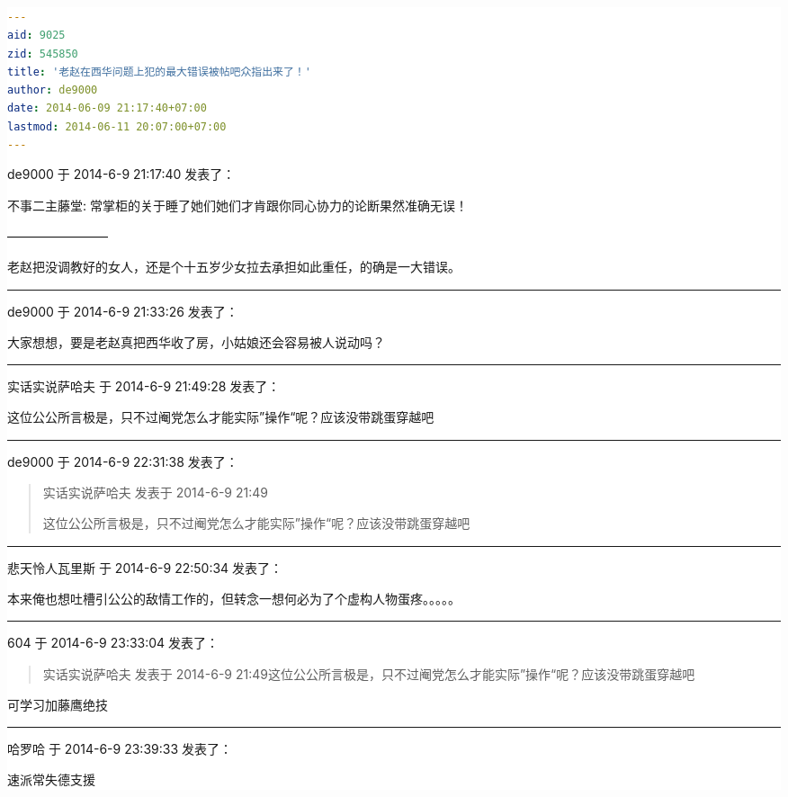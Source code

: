 ```yaml
---
aid: 9025
zid: 545850
title: '老赵在西华问题上犯的最大错误被帖吧众指出来了！'
author: de9000
date: 2014-06-09 21:17:40+07:00
lastmod: 2014-06-11 20:07:00+07:00
---
```


de9000 于 2014-6-9 21:17:40 发表了：

不事二主藤堂: 常掌柜的关于睡了她们她们才肯跟你同心协力的论断果然准确无误！

————————

老赵把没调教好的女人，还是个十五岁少女拉去承担如此重任，的确是一大错误。

---------

de9000 于 2014-6-9 21:33:26 发表了：

大家想想，要是老赵真把西华收了房，小姑娘还会容易被人说动吗？

---------

实话实说萨哈夫 于 2014-6-9 21:49:28 发表了：

这位公公所言极是，只不过阉党怎么才能实际”操作“呢？应该没带跳蛋穿越吧

---------

de9000 于 2014-6-9 22:31:38 发表了：

> 实话实说萨哈夫 发表于 2014-6-9 21:49
> 
> 这位公公所言极是，只不过阉党怎么才能实际”操作“呢？应该没带跳蛋穿越吧

---------

悲天怜人瓦里斯 于 2014-6-9 22:50:34 发表了：

本来俺也想吐槽引公公的敌情工作的，但转念一想何必为了个虚构人物蛋疼。。。。。

---------

604 于 2014-6-9 23:33:04 发表了：

> 实话实说萨哈夫 发表于 2014-6-9 21:49这位公公所言极是，只不过阉党怎么才能实际”操作“呢？应该没带跳蛋穿越吧



可学习加藤鹰绝技

---------

哈罗哈 于 2014-6-9 23:39:33 发表了：

速派常失德支援
